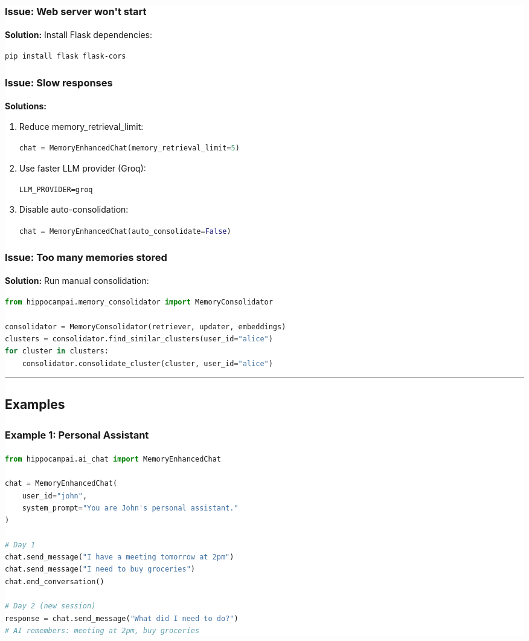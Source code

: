 ### Issue: Web server won't start

**Solution:** Install Flask dependencies:
```bash
pip install flask flask-cors
```

### Issue: Slow responses

**Solutions:**
1. Reduce memory_retrieval_limit:
   ```python
   chat = MemoryEnhancedChat(memory_retrieval_limit=5)
   ```

2. Use faster LLM provider (Groq):
   ```env
   LLM_PROVIDER=groq
   ```

3. Disable auto-consolidation:
   ```python
   chat = MemoryEnhancedChat(auto_consolidate=False)
   ```

### Issue: Too many memories stored

**Solution:** Run manual consolidation:
```python
from hippocampai.memory_consolidator import MemoryConsolidator

consolidator = MemoryConsolidator(retriever, updater, embeddings)
clusters = consolidator.find_similar_clusters(user_id="alice")
for cluster in clusters:
    consolidator.consolidate_cluster(cluster, user_id="alice")
```

---

## Examples

### Example 1: Personal Assistant

```python
from hippocampai.ai_chat import MemoryEnhancedChat

chat = MemoryEnhancedChat(
    user_id="john",
    system_prompt="You are John's personal assistant."
)

# Day 1
chat.send_message("I have a meeting tomorrow at 2pm")
chat.send_message("I need to buy groceries")
chat.end_conversation()

# Day 2 (new session)
response = chat.send_message("What did I need to do?")
# AI remembers: meeting at 2pm, buy groceries
```

